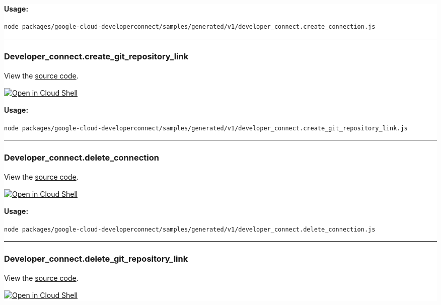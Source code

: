 __Usage:__


`node packages/google-cloud-developerconnect/samples/generated/v1/developer_connect.create_connection.js`


-----




### Developer_connect.create_git_repository_link

View the [source code](https://github.com/googleapis/google-cloud-node/blob/main/packages/google-cloud-developerconnect/samples/generated/v1/developer_connect.create_git_repository_link.js).

[![Open in Cloud Shell][shell_img]](https://console.cloud.google.com/cloudshell/open?git_repo=https://github.com/googleapis/google-cloud-node&page=editor&open_in_editor=packages/google-cloud-developerconnect/samples/generated/v1/developer_connect.create_git_repository_link.js,samples/README.md)

__Usage:__


`node packages/google-cloud-developerconnect/samples/generated/v1/developer_connect.create_git_repository_link.js`


-----




### Developer_connect.delete_connection

View the [source code](https://github.com/googleapis/google-cloud-node/blob/main/packages/google-cloud-developerconnect/samples/generated/v1/developer_connect.delete_connection.js).

[![Open in Cloud Shell][shell_img]](https://console.cloud.google.com/cloudshell/open?git_repo=https://github.com/googleapis/google-cloud-node&page=editor&open_in_editor=packages/google-cloud-developerconnect/samples/generated/v1/developer_connect.delete_connection.js,samples/README.md)

__Usage:__


`node packages/google-cloud-developerconnect/samples/generated/v1/developer_connect.delete_connection.js`


-----




### Developer_connect.delete_git_repository_link

View the [source code](https://github.com/googleapis/google-cloud-node/blob/main/packages/google-cloud-developerconnect/samples/generated/v1/developer_connect.delete_git_repository_link.js).

[![Open in Cloud Shell][shell_img]](https://console.cloud.google.com/cloudshell/open?git_repo=https://github.com/googleapis/google-cloud-node&page=editor&open_in_editor=packages/google-cloud-developerconnect/samples/generated/v1/developer_connect.delete_git_repository_link.js,samples/README.md)


[//]: # "This README.md file is auto-generated, all changes to this file will be lost."
[//]: # "To regenerate it, use `python -m synthtool`."
[shell_img]: https://gstatic.com/cloudssh/images/open-btn.png
[shell_link]: https://console.cloud.google.com/cloudshell/open?git_repo=https://github.com/googleapis/google-cloud-node&page=editor&open_in_editor=samples/README.md
[product-docs]: https://cloud.google.com/developer-connect/docs/overview